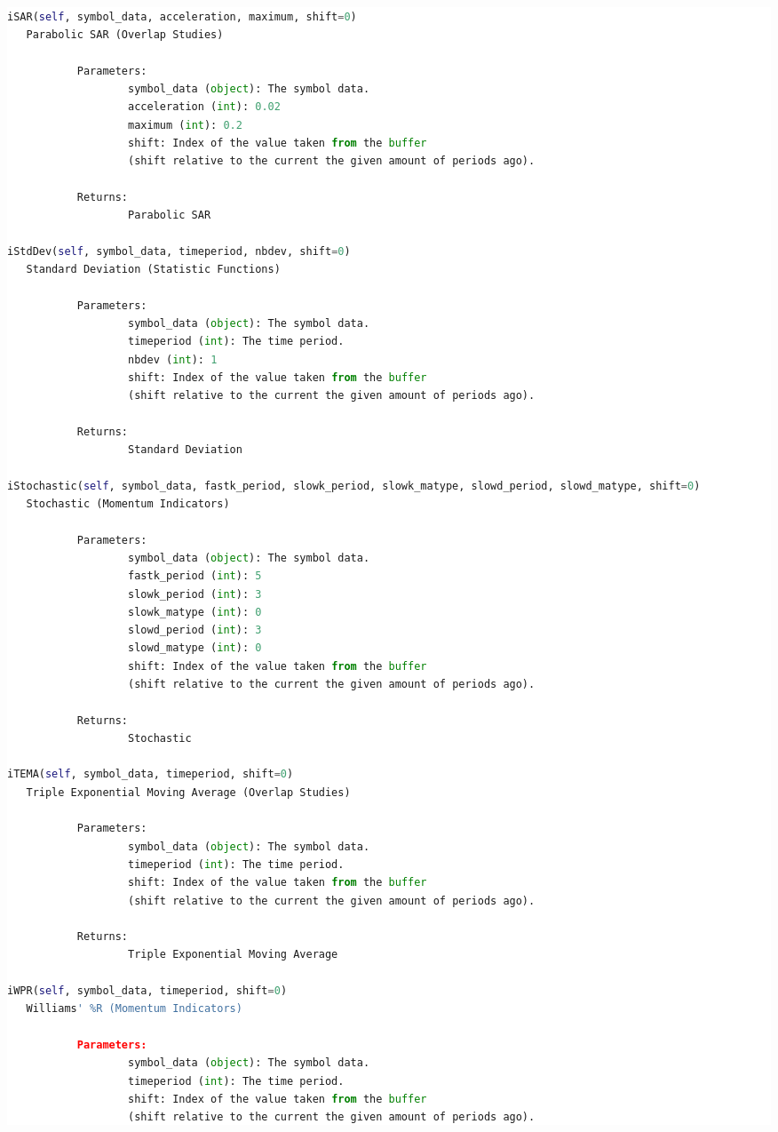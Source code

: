 ```python
iSAR(self, symbol_data, acceleration, maximum, shift=0)
   Parabolic SAR (Overlap Studies)

           Parameters:
                   symbol_data (object): The symbol data.
                   acceleration (int): 0.02
                   maximum (int): 0.2
                   shift: Index of the value taken from the buffer
                   (shift relative to the current the given amount of periods ago).

           Returns:
                   Parabolic SAR

iStdDev(self, symbol_data, timeperiod, nbdev, shift=0)
   Standard Deviation (Statistic Functions)

           Parameters:
                   symbol_data (object): The symbol data.
                   timeperiod (int): The time period.
                   nbdev (int): 1
                   shift: Index of the value taken from the buffer
                   (shift relative to the current the given amount of periods ago).

           Returns:
                   Standard Deviation

iStochastic(self, symbol_data, fastk_period, slowk_period, slowk_matype, slowd_period, slowd_matype, shift=0)
   Stochastic (Momentum Indicators)

           Parameters:
                   symbol_data (object): The symbol data.
                   fastk_period (int): 5
                   slowk_period (int): 3
                   slowk_matype (int): 0
                   slowd_period (int): 3
                   slowd_matype (int): 0
                   shift: Index of the value taken from the buffer
                   (shift relative to the current the given amount of periods ago).

           Returns:
                   Stochastic

iTEMA(self, symbol_data, timeperiod, shift=0)
   Triple Exponential Moving Average (Overlap Studies)

           Parameters:
                   symbol_data (object): The symbol data.
                   timeperiod (int): The time period.
                   shift: Index of the value taken from the buffer
                   (shift relative to the current the given amount of periods ago).

           Returns:
                   Triple Exponential Moving Average

iWPR(self, symbol_data, timeperiod, shift=0)
   Williams' %R (Momentum Indicators)

           Parameters:
                   symbol_data (object): The symbol data.
                   timeperiod (int): The time period.
                   shift: Index of the value taken from the buffer
                   (shift relative to the current the given amount of periods ago).
```